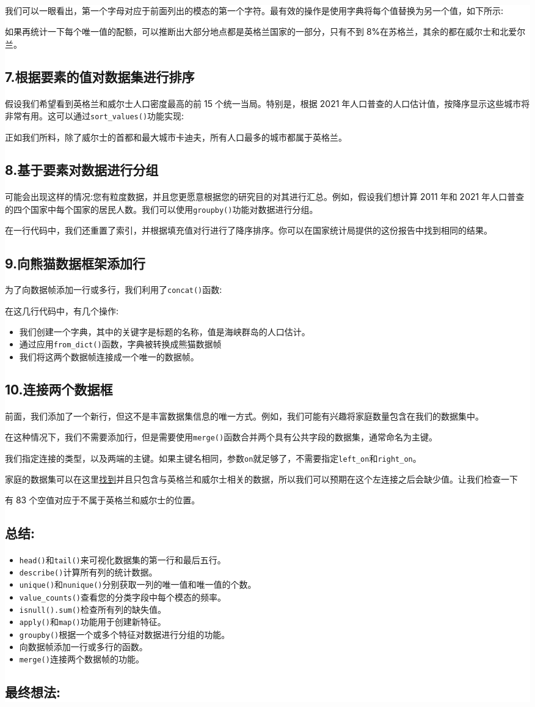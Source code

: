 我们可以一眼看出，第一个字母对应于前面列出的模态的第一个字符。最有效的操作是使用字典将每个值替换为另一个值，如下所示:

如果再统计一下每个唯一值的配额，可以推断出大部分地点都是英格兰国家的一部分，只有不到 8%在苏格兰，其余的都在威尔士和北爱尔兰。

## 7.根据要素的值对数据集进行排序

假设我们希望看到英格兰和威尔士人口密度最高的前 15 个统一当局。特别是，根据 2021 年人口普查的人口估计值，按降序显示这些城市将非常有用。这可以通过`sort_values()`功能实现:

正如我们所料，除了威尔士的首都和最大城市卡迪夫，所有人口最多的城市都属于英格兰。

## 8.基于要素对数据进行分组

可能会出现这样的情况:您有粒度数据，并且您更愿意根据您的研究目的对其进行汇总。例如，假设我们想计算 2011 年和 2021 年人口普查的四个国家中每个国家的居民人数。我们可以使用`groupby()`功能对数据进行分组。

在一行代码中，我们还重置了索引，并根据填充值对行进行了降序排序。你可以在国家统计局提供的这份报告中找到相同的结果。

## 9.向熊猫数据框架添加行

为了向数据帧添加一行或多行，我们利用了`concat()`函数:

在这几行代码中，有几个操作:

*   我们创建一个字典，其中的关键字是标题的名称，值是海峡群岛的人口估计。
*   通过应用`from_dict()`函数，字典被转换成熊猫数据帧
*   我们将这两个数据帧连接成一个唯一的数据帧。

## 10.连接两个数据框

前面，我们添加了一个新行，但这不是丰富数据集信息的唯一方式。例如，我们可能有兴趣将家庭数量包含在我们的数据集中。

在这种情况下，我们不需要添加行，但是需要使用`merge()`函数合并两个具有公共字段的数据集，通常命名为主键。

我们指定连接的类型，以及两端的主键。如果主键名相同，参数`on`就足够了，不需要指定`left_on`和`right_on`。

家庭的数据集可以在这里[找到](https://www.ons.gov.uk/datasets/TS041/editions/2021/versions/1)并且只包含与英格兰和威尔士相关的数据，所以我们可以预期在这个左连接之后会缺少值。让我们检查一下

有 83 个空值对应于不属于英格兰和威尔士的位置。

## 总结:

*   `head()`和`tail()`来可视化数据集的第一行和最后五行。
*   `describe()`计算所有列的统计数据。
*   `unique()`和`nunique()`分别获取一列的唯一值和唯一值的个数。
*   `value_counts()`查看您的分类字段中每个模态的频率。
*   `isnull().sum()`检查所有列的缺失值。
*   `apply()`和`map()`功能用于创建新特征。
*   `groupby()`根据一个或多个特征对数据进行分组的功能。
*   向数据帧添加一行或多行的函数。
*   `merge()`连接两个数据帧的功能。

## 最终想法:
